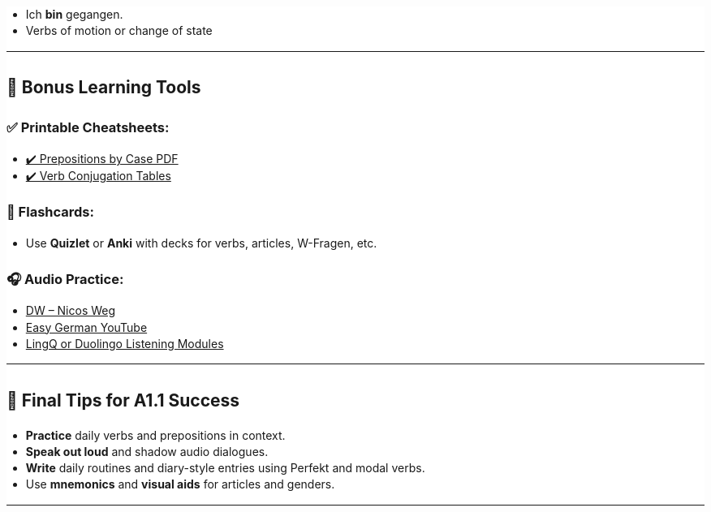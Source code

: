 * Ich **bin** gegangen.
* Verbs of motion or change of state

---

## 🎁 Bonus Learning Tools

### ✅ Printable Cheatsheets:

* [✔️ Prepositions by Case PDF](#)
* [✔️ Verb Conjugation Tables](#)

### 🧩 Flashcards:

* Use **Quizlet** or **Anki** with decks for verbs, articles, W-Fragen, etc.

### 🎧 Audio Practice:

* [DW – Nicos Weg](https://learngerman.dw.com)
* [Easy German YouTube](https://www.youtube.com/c/easygerman)
* [LingQ or Duolingo Listening Modules](https://www.lingq.com/)

---

## 📝 Final Tips for A1.1 Success

* **Practice** daily verbs and prepositions in context.
* **Speak out loud** and shadow audio dialogues.
* **Write** daily routines and diary-style entries using Perfekt and modal verbs.
* Use **mnemonics** and **visual aids** for articles and genders.

---
